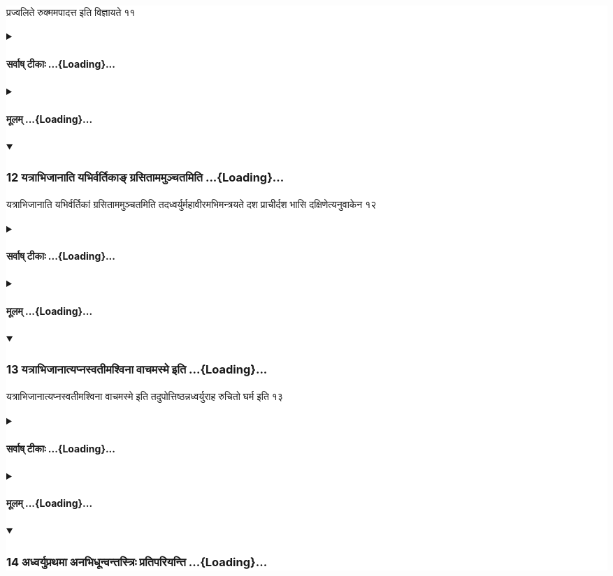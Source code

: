 प्रज्वलिते रुक्ममपादत्त इति विज्ञायते ११
</details>
</div>
<div class="js_include collapsed" newlevelforh1="4" title="सर्वाष् टीकाः" unfilled url="/vedAH_yajuH/taittirIyam/sUtram/ApastambaH/shrautam/sarvASh_TIkAH/15/08/11_prajvalite_rukmamapAdatta_iti.md">
<details><summary><h4>सर्वाष् टीकाः ...{Loading}...</h4></summary></details>
</div>
<div class="js_include collapsed" newlevelforh1="4" title="मूलम्" unfilled url="/vedAH_yajuH/taittirIyam/sUtram/ApastambaH/shrautam/mUlam/15/08/11_prajvalite_rukmamapAdatta_iti.md">
<details><summary><h4>मूलम् ...{Loading}...</h4></summary></details>
</div>
<div class="js_include" includetitle="true" newlevelforh1="3" unfilled url="/vedAH_yajuH/taittirIyam/sUtram/ApastambaH/shrautam/vishvAsa-prastutiH/15/08/12_yatrAbhijAnAti_yabhirvartikA~N_grasitAmamunchatamiti.md">
<details open><summary><h3>12 यत्राभिजानाति यभिर्वर्तिकाङ् ग्रसिताममुञ्चतमिति ...{Loading}...</h3></summary>

यत्राभिजानाति यभिर्वर्तिकां ग्रसिताममुञ्चतमिति तदध्वर्युर्महावीरमभिमन्त्रयते दश प्राचीर्दश भासि दक्षिणेत्यनुवाकेन १२
</details>
</div>
<div class="js_include collapsed" newlevelforh1="4" title="सर्वाष् टीकाः" unfilled url="/vedAH_yajuH/taittirIyam/sUtram/ApastambaH/shrautam/sarvASh_TIkAH/15/08/12_yatrAbhijAnAti_yabhirvartikA~N_grasitAmamunchatamiti.md">
<details><summary><h4>सर्वाष् टीकाः ...{Loading}...</h4></summary></details>
</div>
<div class="js_include collapsed" newlevelforh1="4" title="मूलम्" unfilled url="/vedAH_yajuH/taittirIyam/sUtram/ApastambaH/shrautam/mUlam/15/08/12_yatrAbhijAnAti_yabhirvartikA~N_grasitAmamunchatamiti.md">
<details><summary><h4>मूलम् ...{Loading}...</h4></summary></details>
</div>
<div class="js_include" includetitle="true" newlevelforh1="3" unfilled url="/vedAH_yajuH/taittirIyam/sUtram/ApastambaH/shrautam/vishvAsa-prastutiH/15/08/13_yatrAbhijAnAtyapnasvatImashvinA_vAchamasme_iti.md">
<details open><summary><h3>13 यत्राभिजानात्यप्नस्वतीमश्विना वाचमस्मे इति ...{Loading}...</h3></summary>

यत्राभिजानात्यप्नस्वतीमश्विना वाचमस्मे इति तदुपोत्तिष्ठन्नध्वर्युराह रुचितो घर्म इति १३
</details>
</div>
<div class="js_include collapsed" newlevelforh1="4" title="सर्वाष् टीकाः" unfilled url="/vedAH_yajuH/taittirIyam/sUtram/ApastambaH/shrautam/sarvASh_TIkAH/15/08/13_yatrAbhijAnAtyapnasvatImashvinA_vAchamasme_iti.md">
<details><summary><h4>सर्वाष् टीकाः ...{Loading}...</h4></summary></details>
</div>
<div class="js_include collapsed" newlevelforh1="4" title="मूलम्" unfilled url="/vedAH_yajuH/taittirIyam/sUtram/ApastambaH/shrautam/mUlam/15/08/13_yatrAbhijAnAtyapnasvatImashvinA_vAchamasme_iti.md">
<details><summary><h4>मूलम् ...{Loading}...</h4></summary></details>
</div>
<div class="js_include" includetitle="true" newlevelforh1="3" unfilled url="/vedAH_yajuH/taittirIyam/sUtram/ApastambaH/shrautam/vishvAsa-prastutiH/15/08/14_adhvaryuprathamA_anabhidhUnvantastriH_pratipariyanti.md">
<details open><summary><h3>14 अध्वर्युप्रथमा अनभिधून्वन्तस्त्रिः प्रतिपरियन्ति ...{Loading}...</h3></summary>
